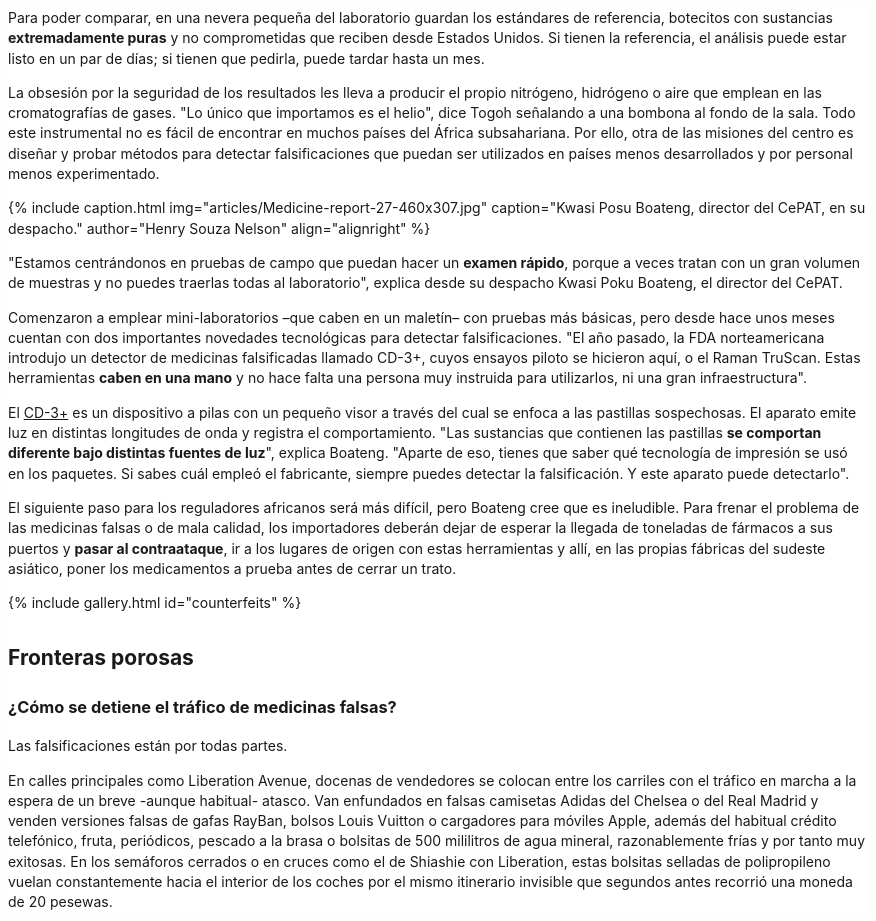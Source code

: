 Para poder comparar, en una nevera pequeña del laboratorio guardan los estándares de referencia, botecitos con sustancias **extremadamente puras** y no comprometidas que reciben desde Estados Unidos. Si tienen la referencia, el análisis puede estar listo en un par de días; si tienen que pedirla, puede tardar hasta un mes.

La obsesión por la seguridad de los resultados les lleva a producir el propio nitrógeno, hidrógeno o aire que emplean en las cromatografías de gases. "Lo único que importamos es el helio", dice Togoh señalando a una bombona al fondo de la sala. Todo este instrumental no es fácil de encontrar en muchos países del África subsahariana. Por ello, otra de las misiones del centro es diseñar y probar métodos para detectar falsificaciones que puedan ser utilizados en países menos desarrollados y por personal menos experimentado.

{% include caption.html img="articles/Medicine-report-27-460x307.jpg" caption="Kwasi Posu Boateng, director del CePAT, en su despacho." author="Henry Souza Nelson" align="alignright" %}

"Estamos centrándonos en pruebas de campo que puedan hacer un **examen rápido**, porque a veces tratan con un gran volumen de muestras y no puedes traerlas todas al laboratorio", explica desde su despacho Kwasi Poku Boateng, el director del CePAT.

Comenzaron a emplear mini-laboratorios –que caben en un maletín– con pruebas más básicas, pero desde hace unos meses cuentan con dos importantes novedades tecnológicas para detectar falsificaciones. "El año pasado, la FDA norteamericana introdujo un detector de medicinas falsificadas llamado CD-3+, cuyos ensayos piloto se hicieron aquí, o el Raman TruScan. Estas herramientas **caben en una mano** y no hace falta una persona muy instruida para utilizarlos, ni una gran infraestructura".

El [CD-3+](http://www.usp.org/news/field-testing-rapid-counterfeit-drug-screening-tool-begins-africa) es un dispositivo a pilas con un pequeño visor a través del cual se enfoca a las pastillas sospechosas. El aparato emite luz en distintas longitudes de onda y registra el comportamiento. "Las sustancias que contienen las pastillas **se comportan diferente bajo distintas fuentes de luz**", explica Boateng. "Aparte de eso, tienes que saber qué tecnología de impresión se usó en los paquetes. Si sabes cuál empleó el fabricante, siempre puedes detectar la falsificación. Y este aparato puede detectarlo".

El siguiente paso para los reguladores africanos será más difícil, pero Boateng cree que es ineludible. Para frenar el problema de las medicinas falsas o de mala calidad, los importadores deberán dejar de esperar la llegada de toneladas de fármacos a sus puertos y **pasar al contraataque**, ir a los lugares de origen con estas herramientas y allí, en las propias fábricas del sudeste asiático, poner los medicamentos a prueba antes de cerrar un trato.

{% include gallery.html id="counterfeits" %}

## Fronteras porosas

### ¿Cómo se detiene el tráfico de medicinas falsas?

Las falsificaciones están por todas partes.

En calles principales como Liberation Avenue, docenas de vendedores se colocan entre los carriles con el tráfico en marcha a la espera de un breve -aunque habitual- atasco. Van enfundados en falsas camisetas Adidas del Chelsea o del Real Madrid y venden versiones falsas de gafas RayBan, bolsos Louis Vuitton o cargadores para móviles Apple, además del habitual crédito telefónico, fruta, periódicos, pescado a la brasa o bolsitas de 500 mililitros de agua mineral, razonablemente frías y por tanto muy exitosas. En los semáforos cerrados o en cruces como el de Shiashie con Liberation, estas bolsitas selladas de polipropileno vuelan constantemente hacia el interior de los coches por el mismo itinerario invisible que segundos antes recorrió una moneda de 20 pesewas.
